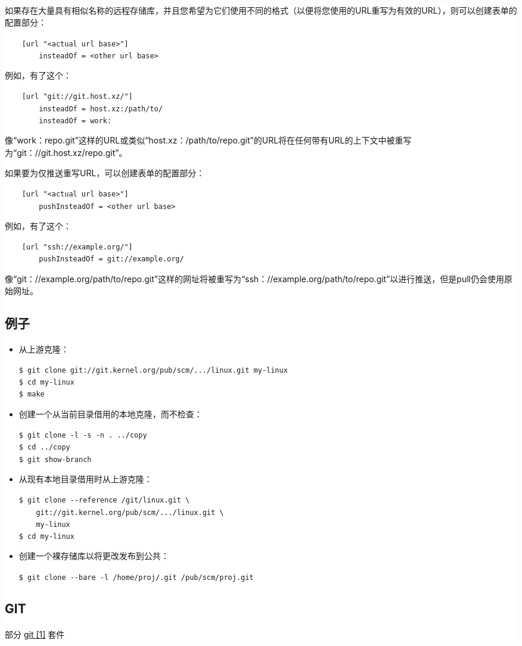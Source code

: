 如果存在大量具有相似名称的远程存储库，并且您希望为它们使用不同的格式（以便将您使用的URL重写为有效的URL），则可以创建表单的配置部分：

```
	[url "<actual url base>"]
		insteadOf = <other url base>
```

例如，有了这个：

```
	[url "git://git.host.xz/"]
		insteadOf = host.xz:/path/to/
		insteadOf = work:
```

像“work：repo.git”这样的URL或类似“host.xz：/path/to/repo.git”的URL将在任何带有URL的上下文中被重写为“git：//git.host.xz/repo.git”。

如果要为仅推送重写URL，可以创建表单的配置部分：

```
	[url "<actual url base>"]
		pushInsteadOf = <other url base>
```

例如，有了这个：

```
	[url "ssh://example.org/"]
		pushInsteadOf = git://example.org/
```

像“git：//example.org/path/to/repo.git”这样的网址将被重写为“ssh：//example.org/path/to/repo.git”以进行推送，但是pull仍会使用原始网址。

## 例子

*   从上游克隆：

    ```
    $ git clone git://git.kernel.org/pub/scm/.../linux.git my-linux
    $ cd my-linux
    $ make
    ```

*   创建一个从当前目录借用的本地克隆，而不检查：

    ```
    $ git clone -l -s -n . ../copy
    $ cd ../copy
    $ git show-branch
    ```

*   从现有本地目录借用时从上游克隆：

    ```
    $ git clone --reference /git/linux.git \
    	git://git.kernel.org/pub/scm/.../linux.git \
    	my-linux
    $ cd my-linux
    ```

*   创建一个裸存储库以将更改发布到公共：

    ```
    $ git clone --bare -l /home/proj/.git /pub/scm/proj.git
    ```

## GIT

部分 [git [1]](https://git-scm.com/docs/git) 套件